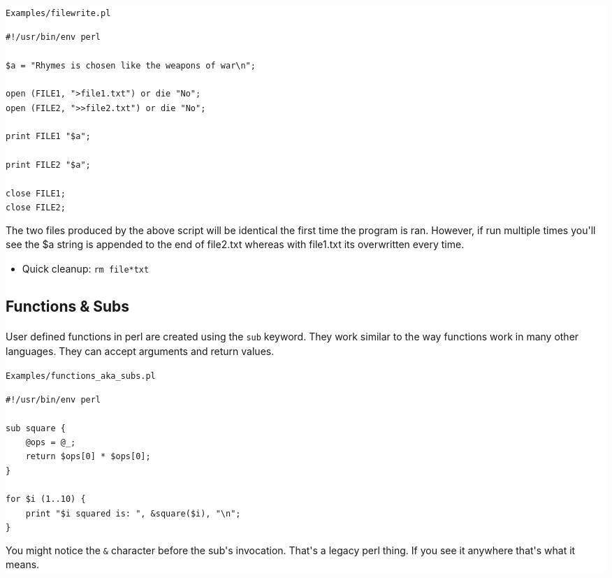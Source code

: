 `Examples/filewrite.pl`

```
#!/usr/bin/env perl

$a = "Rhymes is chosen like the weapons of war\n";

open (FILE1, ">file1.txt") or die "No";
open (FILE2, ">>file2.txt") or die "No";

print FILE1 "$a";

print FILE2 "$a";

close FILE1;
close FILE2;                          
```

The two files produced by the above script will be identical the first time the
program is ran. However, if run multiple times you'll see the $a string is
appended to the end of file2.txt whereas with file1.txt its overwritten every
time.

* Quick cleanup: `rm file*txt`

## Functions & Subs

User defined functions in perl are created using the `sub` keyword. They work
similar to the way functions work in many other languages. They can accept
arguments and return values.

`Examples/functions_aka_subs.pl`

```
#!/usr/bin/env perl

sub square {
	@ops = @_;
	return $ops[0] * $ops[0];
}

for $i (1..10) {
	print "$i squared is: ", &square($i), "\n";
}
```

You might notice the `&` character before the sub's invocation. That's a legacy
perl thing. If you see it anywhere that's what it means.









